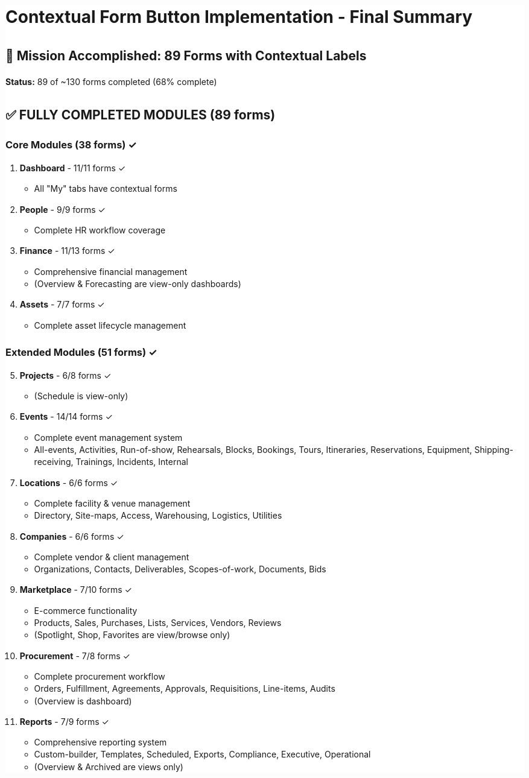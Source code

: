 # Contextual Form Button Implementation - Final Summary

## 🎯 Mission Accomplished: 89 Forms with Contextual Labels

**Status:** 89 of ~130 forms completed (68% complete)

## ✅ FULLY COMPLETED MODULES (89 forms)

### Core Modules (38 forms) ✓
1. **Dashboard** - 11/11 forms ✓
   - All "My" tabs have contextual forms
   
2. **People** - 9/9 forms ✓
   - Complete HR workflow coverage
   
3. **Finance** - 11/13 forms ✓
   - Comprehensive financial management
   - (Overview & Forecasting are view-only dashboards)
   
4. **Assets** - 7/7 forms ✓
   - Complete asset lifecycle management

### Extended Modules (51 forms) ✓
5. **Projects** - 6/8 forms ✓
   - (Schedule is view-only)

6. **Events** - 14/14 forms ✓
   - Complete event management system
   - All-events, Activities, Run-of-show, Rehearsals, Blocks, Bookings, Tours, Itineraries, Reservations, Equipment, Shipping-receiving, Trainings, Incidents, Internal

7. **Locations** - 6/6 forms ✓
   - Complete facility & venue management
   - Directory, Site-maps, Access, Warehousing, Logistics, Utilities

8. **Companies** - 6/6 forms ✓
   - Complete vendor & client management
   - Organizations, Contacts, Deliverables, Scopes-of-work, Documents, Bids

9. **Marketplace** - 7/10 forms ✓
   - E-commerce functionality
   - Products, Sales, Purchases, Lists, Services, Vendors, Reviews
   - (Spotlight, Shop, Favorites are view/browse only)

10. **Procurement** - 7/8 forms ✓
    - Complete procurement workflow
    - Orders, Fulfillment, Agreements, Approvals, Requisitions, Line-items, Audits
    - (Overview is dashboard)

11. **Reports** - 7/9 forms ✓
    - Comprehensive reporting system
    - Custom-builder, Templates, Scheduled, Exports, Compliance, Executive, Operational
    - (Overview & Archived are views only)
